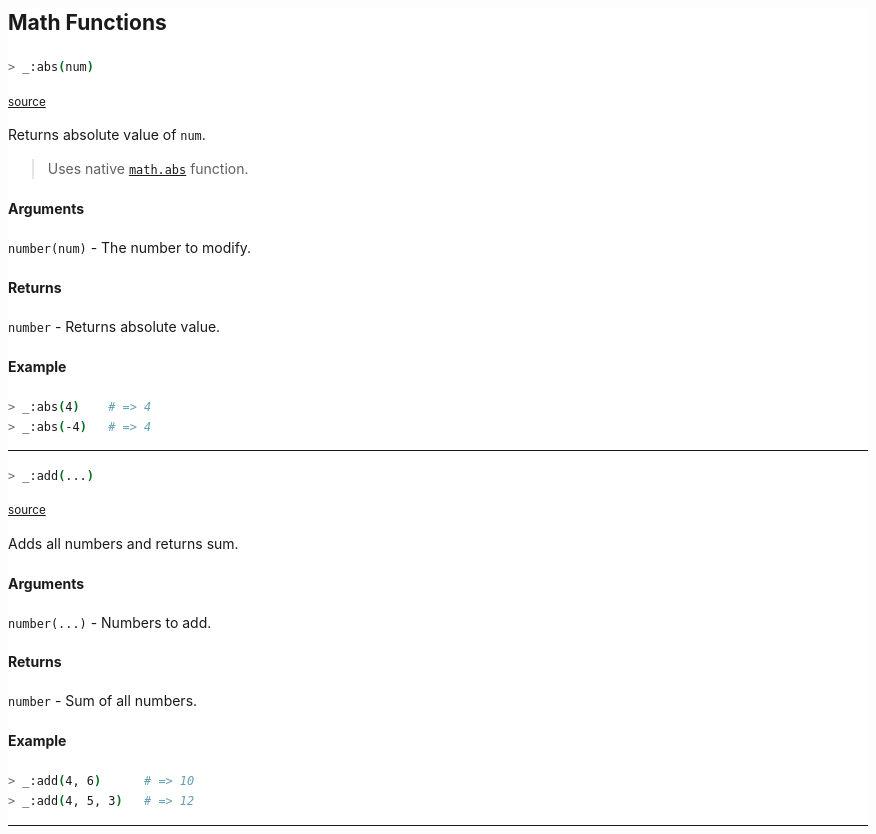 ## Math Functions

```bash
> _:abs(num)
```

<small>[source](https://github.com/skrolikowski/Lua-Lander/blob/master/mods/math.lua#L26-L30)</small>

Returns absolute value of `num`.

> Uses native [`math.abs`](https://www.lua.org/manual/5.1/manual.html#pdf-math.abs) function.

#### Arguments

`number(num)` - The number to modify.

#### Returns

`number` - Returns absolute value.

#### Example

```bash
> _:abs(4)    # => 4
> _:abs(-4)   # => 4
```



---

```bash
> _:add(...)
```

<small>[source](https://github.com/skrolikowski/Lua-Lander/blob/master/mods/math.lua#L37-L39)</small>

Adds all numbers and returns sum.

#### Arguments

`number(...)` - Numbers to add.

#### Returns

`number` - Sum of all numbers.

#### Example

```bash
> _:add(4, 6)      # => 10
> _:add(4, 5, 3)   # => 12
```



---
